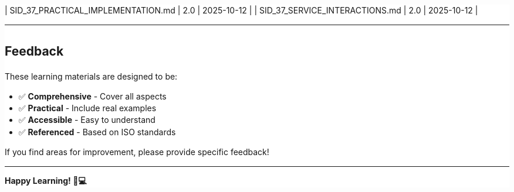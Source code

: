 | SID_37_PRACTICAL_IMPLEMENTATION.md | 2.0 | 2025-10-12 |
| SID_37_SERVICE_INTERACTIONS.md | 2.0 | 2025-10-12 |

---

## Feedback

These learning materials are designed to be:
- ✅ **Comprehensive** - Cover all aspects
- ✅ **Practical** - Include real examples
- ✅ **Accessible** - Easy to understand
- ✅ **Referenced** - Based on ISO standards

If you find areas for improvement, please provide specific feedback!

---

**Happy Learning! 🚗💻**
